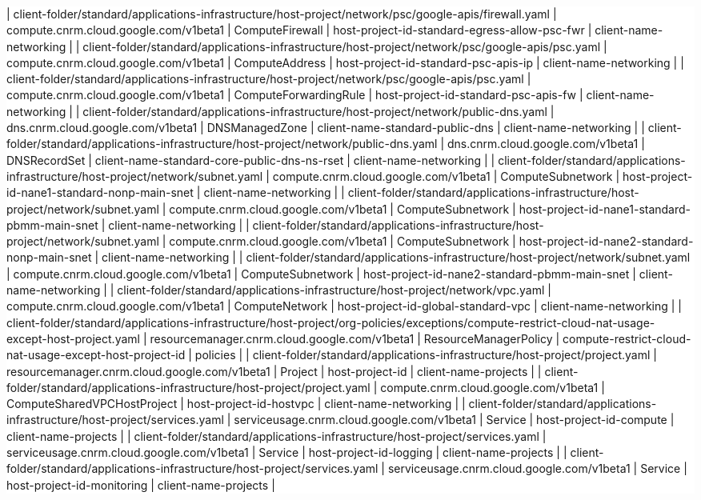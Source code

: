 | client-folder/standard/applications-infrastructure/host-project/network/psc/google-apis/firewall.yaml                                                  | compute.cnrm.cloud.google.com/v1beta1         | ComputeFirewall                  | host-project-id-standard-egress-allow-psc-fwr                                                | client-name-networking |
| client-folder/standard/applications-infrastructure/host-project/network/psc/google-apis/psc.yaml                                                       | compute.cnrm.cloud.google.com/v1beta1         | ComputeAddress                   | host-project-id-standard-psc-apis-ip                                                         | client-name-networking |
| client-folder/standard/applications-infrastructure/host-project/network/psc/google-apis/psc.yaml                                                       | compute.cnrm.cloud.google.com/v1beta1         | ComputeForwardingRule            | host-project-id-standard-psc-apis-fw                                                         | client-name-networking |
| client-folder/standard/applications-infrastructure/host-project/network/public-dns.yaml                                                                | dns.cnrm.cloud.google.com/v1beta1             | DNSManagedZone                   | client-name-standard-public-dns                                                              | client-name-networking |
| client-folder/standard/applications-infrastructure/host-project/network/public-dns.yaml                                                                | dns.cnrm.cloud.google.com/v1beta1             | DNSRecordSet                     | client-name-standard-core-public-dns-ns-rset                                                 | client-name-networking |
| client-folder/standard/applications-infrastructure/host-project/network/subnet.yaml                                                                    | compute.cnrm.cloud.google.com/v1beta1         | ComputeSubnetwork                | host-project-id-nane1-standard-nonp-main-snet                                                | client-name-networking |
| client-folder/standard/applications-infrastructure/host-project/network/subnet.yaml                                                                    | compute.cnrm.cloud.google.com/v1beta1         | ComputeSubnetwork                | host-project-id-nane1-standard-pbmm-main-snet                                                | client-name-networking |
| client-folder/standard/applications-infrastructure/host-project/network/subnet.yaml                                                                    | compute.cnrm.cloud.google.com/v1beta1         | ComputeSubnetwork                | host-project-id-nane2-standard-nonp-main-snet                                                | client-name-networking |
| client-folder/standard/applications-infrastructure/host-project/network/subnet.yaml                                                                    | compute.cnrm.cloud.google.com/v1beta1         | ComputeSubnetwork                | host-project-id-nane2-standard-pbmm-main-snet                                                | client-name-networking |
| client-folder/standard/applications-infrastructure/host-project/network/vpc.yaml                                                                       | compute.cnrm.cloud.google.com/v1beta1         | ComputeNetwork                   | host-project-id-global-standard-vpc                                                          | client-name-networking |
| client-folder/standard/applications-infrastructure/host-project/org-policies/exceptions/compute-restrict-cloud-nat-usage-except-host-project.yaml      | resourcemanager.cnrm.cloud.google.com/v1beta1 | ResourceManagerPolicy            | compute-restrict-cloud-nat-usage-except-host-project-id                                      | policies               |
| client-folder/standard/applications-infrastructure/host-project/project.yaml                                                                           | resourcemanager.cnrm.cloud.google.com/v1beta1 | Project                          | host-project-id                                                                              | client-name-projects   |
| client-folder/standard/applications-infrastructure/host-project/project.yaml                                                                           | compute.cnrm.cloud.google.com/v1beta1         | ComputeSharedVPCHostProject      | host-project-id-hostvpc                                                                      | client-name-networking |
| client-folder/standard/applications-infrastructure/host-project/services.yaml                                                                          | serviceusage.cnrm.cloud.google.com/v1beta1    | Service                          | host-project-id-compute                                                                      | client-name-projects   |
| client-folder/standard/applications-infrastructure/host-project/services.yaml                                                                          | serviceusage.cnrm.cloud.google.com/v1beta1    | Service                          | host-project-id-logging                                                                      | client-name-projects   |
| client-folder/standard/applications-infrastructure/host-project/services.yaml                                                                          | serviceusage.cnrm.cloud.google.com/v1beta1    | Service                          | host-project-id-monitoring                                                                   | client-name-projects   |